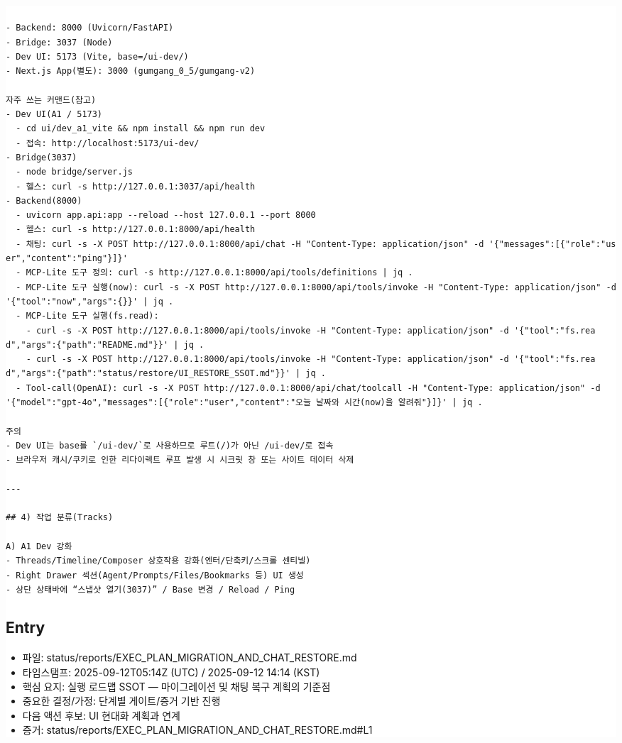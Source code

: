 ```

- Backend: 8000 (Uvicorn/FastAPI)
- Bridge: 3037 (Node)
- Dev UI: 5173 (Vite, base=/ui-dev/)
- Next.js App(별도): 3000 (gumgang_0_5/gumgang-v2)

자주 쓰는 커맨드(참고)
- Dev UI(A1 / 5173)
  - cd ui/dev_a1_vite && npm install && npm run dev
  - 접속: http://localhost:5173/ui-dev/
- Bridge(3037)
  - node bridge/server.js
  - 헬스: curl -s http://127.0.0.1:3037/api/health
- Backend(8000)
  - uvicorn app.api:app --reload --host 127.0.0.1 --port 8000
  - 헬스: curl -s http://127.0.0.1:8000/api/health
  - 채팅: curl -s -X POST http://127.0.0.1:8000/api/chat -H "Content-Type: application/json" -d '{"messages":[{"role":"user","content":"ping"}]}'
  - MCP‑Lite 도구 정의: curl -s http://127.0.0.1:8000/api/tools/definitions | jq .
  - MCP‑Lite 도구 실행(now): curl -s -X POST http://127.0.0.1:8000/api/tools/invoke -H "Content-Type: application/json" -d '{"tool":"now","args":{}}' | jq .
  - MCP‑Lite 도구 실행(fs.read): 
    - curl -s -X POST http://127.0.0.1:8000/api/tools/invoke -H "Content-Type: application/json" -d '{"tool":"fs.read","args":{"path":"README.md"}}' | jq .
    - curl -s -X POST http://127.0.0.1:8000/api/tools/invoke -H "Content-Type: application/json" -d '{"tool":"fs.read","args":{"path":"status/restore/UI_RESTORE_SSOT.md"}}' | jq .
  - Tool‑call(OpenAI): curl -s -X POST http://127.0.0.1:8000/api/chat/toolcall -H "Content-Type: application/json" -d '{"model":"gpt-4o","messages":[{"role":"user","content":"오늘 날짜와 시간(now)을 알려줘"}]}' | jq .

주의
- Dev UI는 base를 `/ui-dev/`로 사용하므로 루트(/)가 아닌 /ui-dev/로 접속
- 브라우저 캐시/쿠키로 인한 리다이렉트 루프 발생 시 시크릿 창 또는 사이트 데이터 삭제

---

## 4) 작업 분류(Tracks)

A) A1 Dev 강화
- Threads/Timeline/Composer 상호작용 강화(엔터/단축키/스크롤 센티넬)
- Right Drawer 섹션(Agent/Prompts/Files/Bookmarks 등) UI 생성
- 상단 상태바에 “스냅샷 열기(3037)” / Base 변경 / Reload / Ping
```

## Entry
- 파일: status/reports/EXEC_PLAN_MIGRATION_AND_CHAT_RESTORE.md
- 타임스탬프: 2025-09-12T05:14Z (UTC) / 2025-09-12 14:14 (KST)
- 핵심 요지: 실행 로드맵 SSOT — 마이그레이션 및 채팅 복구 계획의 기준점
- 중요한 결정/가정: 단계별 게이트/증거 기반 진행
- 다음 액션 후보: UI 현대화 계획과 연계
- 증거: status/reports/EXEC_PLAN_MIGRATION_AND_CHAT_RESTORE.md#L1
